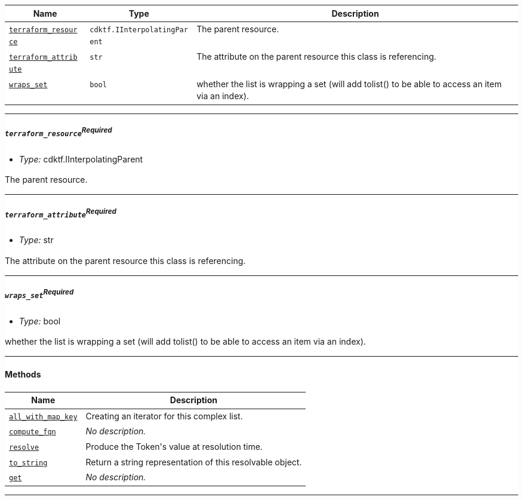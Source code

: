 | **Name** | **Type** | **Description** |
| --- | --- | --- |
| <code><a href="#rhizo-co-terraform-provider-oci.dataOciVnMonitoringPathAnalyzerTests.DataOciVnMonitoringPathAnalyzerTestsPathAnalyzerTestCollectionItemsDestinationEndpointList.Initializer.parameter.terraformResource">terraform_resource</a></code> | <code>cdktf.IInterpolatingParent</code> | The parent resource. |
| <code><a href="#rhizo-co-terraform-provider-oci.dataOciVnMonitoringPathAnalyzerTests.DataOciVnMonitoringPathAnalyzerTestsPathAnalyzerTestCollectionItemsDestinationEndpointList.Initializer.parameter.terraformAttribute">terraform_attribute</a></code> | <code>str</code> | The attribute on the parent resource this class is referencing. |
| <code><a href="#rhizo-co-terraform-provider-oci.dataOciVnMonitoringPathAnalyzerTests.DataOciVnMonitoringPathAnalyzerTestsPathAnalyzerTestCollectionItemsDestinationEndpointList.Initializer.parameter.wrapsSet">wraps_set</a></code> | <code>bool</code> | whether the list is wrapping a set (will add tolist() to be able to access an item via an index). |

---

##### `terraform_resource`<sup>Required</sup> <a name="terraform_resource" id="rhizo-co-terraform-provider-oci.dataOciVnMonitoringPathAnalyzerTests.DataOciVnMonitoringPathAnalyzerTestsPathAnalyzerTestCollectionItemsDestinationEndpointList.Initializer.parameter.terraformResource"></a>

- *Type:* cdktf.IInterpolatingParent

The parent resource.

---

##### `terraform_attribute`<sup>Required</sup> <a name="terraform_attribute" id="rhizo-co-terraform-provider-oci.dataOciVnMonitoringPathAnalyzerTests.DataOciVnMonitoringPathAnalyzerTestsPathAnalyzerTestCollectionItemsDestinationEndpointList.Initializer.parameter.terraformAttribute"></a>

- *Type:* str

The attribute on the parent resource this class is referencing.

---

##### `wraps_set`<sup>Required</sup> <a name="wraps_set" id="rhizo-co-terraform-provider-oci.dataOciVnMonitoringPathAnalyzerTests.DataOciVnMonitoringPathAnalyzerTestsPathAnalyzerTestCollectionItemsDestinationEndpointList.Initializer.parameter.wrapsSet"></a>

- *Type:* bool

whether the list is wrapping a set (will add tolist() to be able to access an item via an index).

---

#### Methods <a name="Methods" id="Methods"></a>

| **Name** | **Description** |
| --- | --- |
| <code><a href="#rhizo-co-terraform-provider-oci.dataOciVnMonitoringPathAnalyzerTests.DataOciVnMonitoringPathAnalyzerTestsPathAnalyzerTestCollectionItemsDestinationEndpointList.allWithMapKey">all_with_map_key</a></code> | Creating an iterator for this complex list. |
| <code><a href="#rhizo-co-terraform-provider-oci.dataOciVnMonitoringPathAnalyzerTests.DataOciVnMonitoringPathAnalyzerTestsPathAnalyzerTestCollectionItemsDestinationEndpointList.computeFqn">compute_fqn</a></code> | *No description.* |
| <code><a href="#rhizo-co-terraform-provider-oci.dataOciVnMonitoringPathAnalyzerTests.DataOciVnMonitoringPathAnalyzerTestsPathAnalyzerTestCollectionItemsDestinationEndpointList.resolve">resolve</a></code> | Produce the Token's value at resolution time. |
| <code><a href="#rhizo-co-terraform-provider-oci.dataOciVnMonitoringPathAnalyzerTests.DataOciVnMonitoringPathAnalyzerTestsPathAnalyzerTestCollectionItemsDestinationEndpointList.toString">to_string</a></code> | Return a string representation of this resolvable object. |
| <code><a href="#rhizo-co-terraform-provider-oci.dataOciVnMonitoringPathAnalyzerTests.DataOciVnMonitoringPathAnalyzerTestsPathAnalyzerTestCollectionItemsDestinationEndpointList.get">get</a></code> | *No description.* |

---
